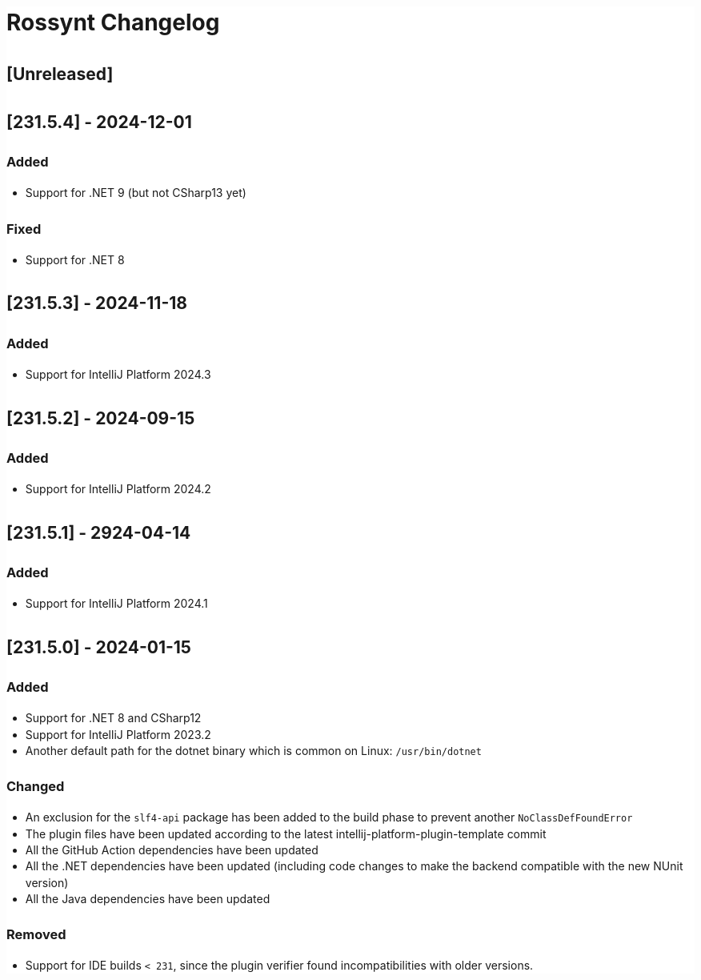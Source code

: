 

# Rossynt Changelog

## [Unreleased]
## [231.5.4] - 2024-12-01
### Added
- Support for .NET 9 (but not CSharp13 yet)

### Fixed
- Support for .NET 8

## [231.5.3] - 2024-11-18
### Added
- Support for IntelliJ Platform 2024.3

## [231.5.2] - 2024-09-15
### Added
- Support for IntelliJ Platform 2024.2

## [231.5.1] - 2924-04-14
### Added
- Support for IntelliJ Platform 2024.1

## [231.5.0] - 2024-01-15
### Added
- Support for .NET 8 and CSharp12
- Support for IntelliJ Platform 2023.2
- Another default path for the dotnet binary which is common on Linux: `/usr/bin/dotnet`

### Changed
- An exclusion for the `slf4-api` package has been added to the build phase to prevent another `NoClassDefFoundError`
- The plugin files have been updated according to the latest intellij-platform-plugin-template commit
- All the GitHub Action dependencies have been updated
- All the .NET dependencies have been updated (including code changes to make the backend compatible with the new NUnit version)
- All the Java dependencies have been updated

### Removed
- Support for IDE builds `< 231`, since the plugin verifier found incompatibilities with older versions.

